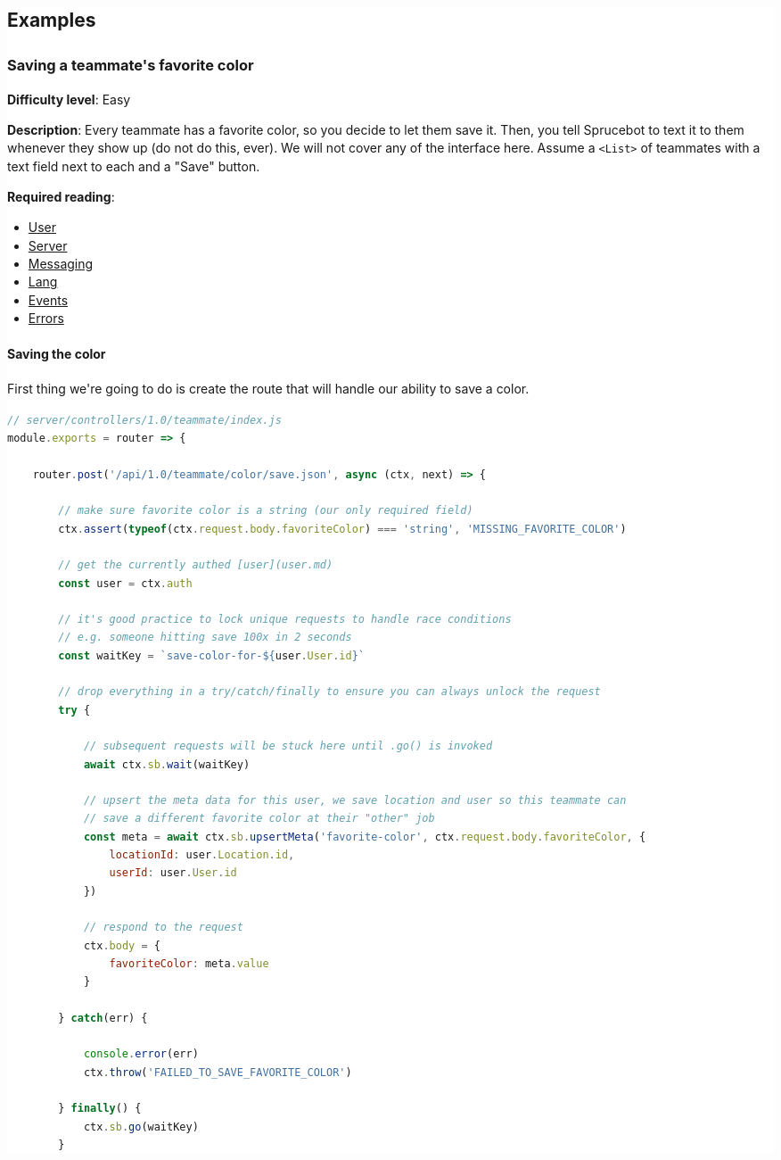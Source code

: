 ## Examples

### Saving a teammate's favorite color
**Difficulty level**: Easy

**Description**: Every teammate has a favorite color, so you decide to let them save it. Then, you tell Sprucebot to text it to them whenever they show up (do not do this, ever). We will not cover any of the interface here. Assume a `<List>` of teammates with a text field next to each and a "Save" button.

**Required reading**:
 * [User](user.md)
 * [Server](server.md)
 * [Messaging](messaging.md)
 * [Lang](lang.md)
 * [Events](events.md)
 * [Errors](errors.md)

#### Saving the color
First thing we're going to do is create the route that will handle our ability to save a color.

```js
// server/controllers/1.0/teammate/index.js
module.exports = router => {

    router.post('/api/1.0/teammate/color/save.json', async (ctx, next) => {

        // make sure favorite color is a string (our only required field)
        ctx.assert(typeof(ctx.request.body.favoriteColor) === 'string', 'MISSING_FAVORITE_COLOR')

        // get the currently authed [user](user.md)
        const user = ctx.auth

        // it's good practice to lock unique requests to handle race conditions
        // e.g. someone hitting save 100x in 2 seconds
        const waitKey = `save-color-for-${user.User.id}`

        // drop everything in a try/catch/finally to ensure you can always unlock the request
        try {

            // subsequent requests will be stuck here until .go() is invoked
            await ctx.sb.wait(waitKey)

            // upsert the meta data for this user, we save location and user so this teammate can
            // save a different favorite color at their "other" job
            const meta = await ctx.sb.upsertMeta('favorite-color', ctx.request.body.favoriteColor, {
                locationId: user.Location.id,
                userId: user.User.id
            })

            // respond to the request
            ctx.body = {
                favoriteColor: meta.value
            }

        } catch(err) {

            console.error(err)
            ctx.throw('FAILED_TO_SAVE_FAVORITE_COLOR')

        } finally() {
            ctx.sb.go(waitKey)
        }
```